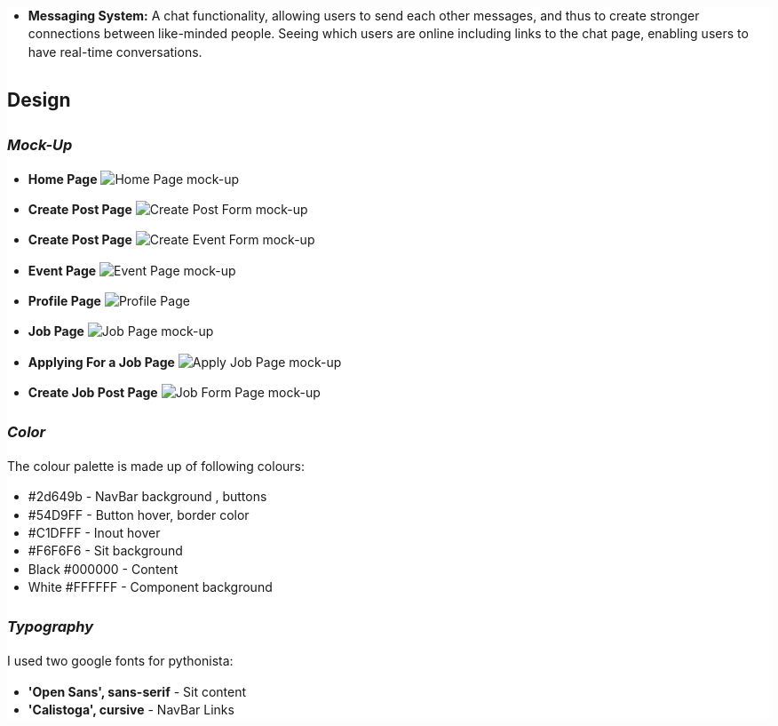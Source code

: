 * **Messaging System:**
A chat functionality, allowing users to send each other messages, and thus to create stronger connections between like-minded people.
Seeing which users are online including links to the chat page, enabling users to have real-time conversations.

## Design

### _Mock-Up_

* **Home Page**
![Home Page mock-up](frontend/src/assets/readme/homePage.jpg)

* **Create Post Page**
![Create Post Form mock-up](frontend/src/assets/readme/createPost.jpg)

* **Create Post Page**
![Create Event Form mock-up](frontend/src/assets/readme/createEvent.jpg)

* **Event Page**
![Event Page mock-up](frontend/src/assets/readme/event.jpg)

* **Profile Page**
![Profile Page](frontend/src/assets/readme/profile.jpg)

* **Job Page**
![Job Page mock-up](frontend/src/assets/readme/jobPage.jpg)

* **Applying For a Job Page**
![Apply Job Page mock-up](frontend/src/assets/readme/applyForm.jpg)

* **Create Job Post Page**
![Job Form Page mock-up](frontend/src/assets/readme/createJob.jpg)

### _Color_

The colour palette is made up of following colours:
 * #2d649b - NavBar background , buttons
 * #54D9FF - Button hover, border color
 * #C1DFFF - Inout hover
 * #F6F6F6 - Sit background
 * Black #000000 - Content
 * White #FFFFFF - Component background

### _Typography_
I used two google fonts for pythonista:
 * **'Open Sans', sans-serif** - Sit content
 * **'Calistoga', cursive** - NavBar Links
